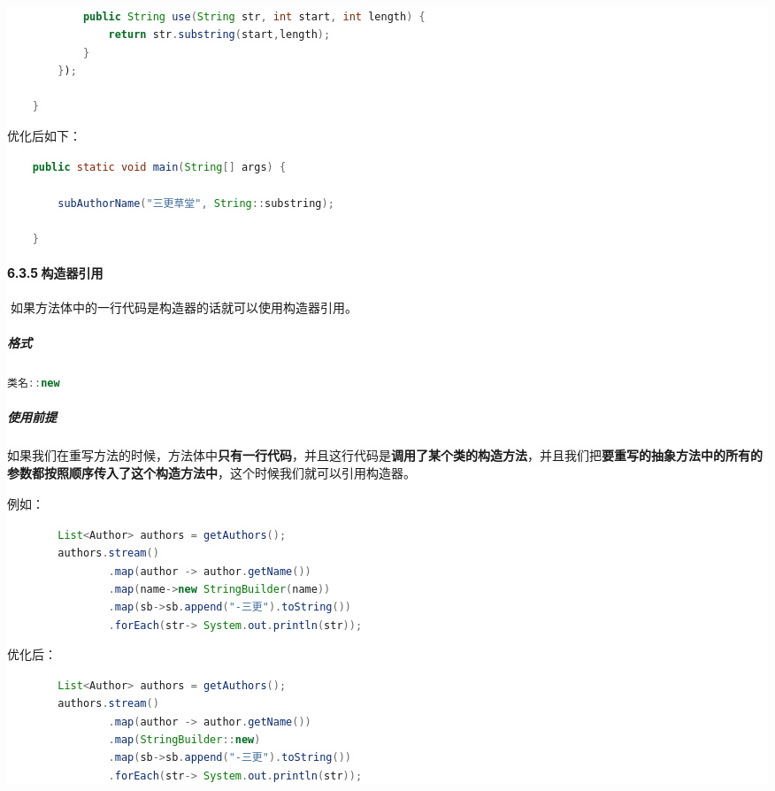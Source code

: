 ```java
            public String use(String str, int start, int length) {
                return str.substring(start,length);
            }
        });

	}
```

优化后如下：

~~~~java
    public static void main(String[] args) {

        subAuthorName("三更草堂", String::substring);

    }
~~~~





#### 6.3.5 构造器引用

​	如果方法体中的一行代码是构造器的话就可以使用构造器引用。



##### 格式

~~~~java
类名::new
~~~~



##### 使用前提

​	如果我们在重写方法的时候，方法体中**只有一行代码**，并且这行代码是**调用了某个类的构造方法**，并且我们把**要重写的抽象方法中的所有的参数都按照顺序传入了这个构造方法中**，这个时候我们就可以引用构造器。

例如：

~~~~java
        List<Author> authors = getAuthors();
        authors.stream()
                .map(author -> author.getName())
                .map(name->new StringBuilder(name))
                .map(sb->sb.append("-三更").toString())
                .forEach(str-> System.out.println(str));
~~~~

优化后：

~~~~java
        List<Author> authors = getAuthors();
        authors.stream()
                .map(author -> author.getName())
                .map(StringBuilder::new)
                .map(sb->sb.append("-三更").toString())
                .forEach(str-> System.out.println(str));
~~~~
